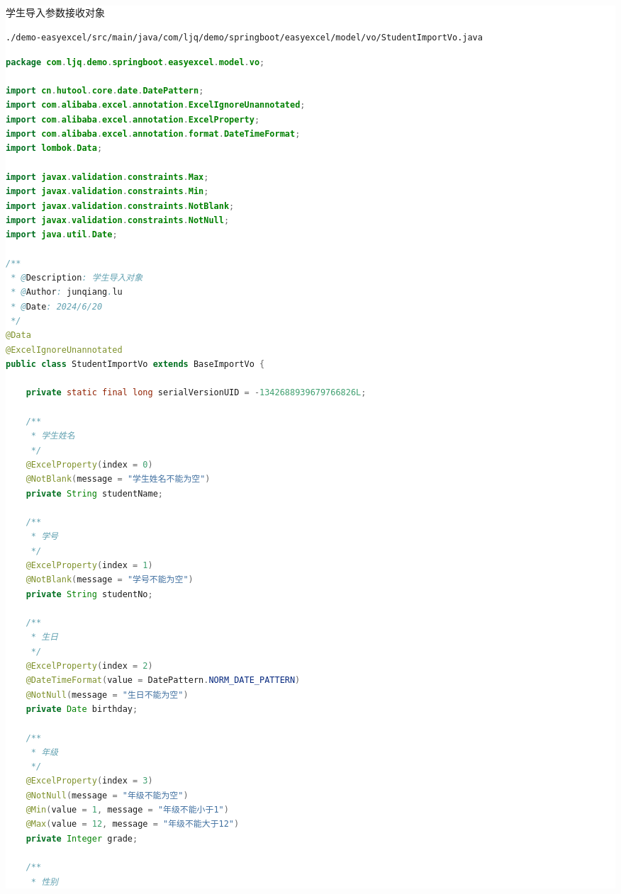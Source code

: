 学生导入参数接收对象

```
./demo-easyexcel/src/main/java/com/ljq/demo/springboot/easyexcel/model/vo/StudentImportVo.java
```

```java
package com.ljq.demo.springboot.easyexcel.model.vo;

import cn.hutool.core.date.DatePattern;
import com.alibaba.excel.annotation.ExcelIgnoreUnannotated;
import com.alibaba.excel.annotation.ExcelProperty;
import com.alibaba.excel.annotation.format.DateTimeFormat;
import lombok.Data;

import javax.validation.constraints.Max;
import javax.validation.constraints.Min;
import javax.validation.constraints.NotBlank;
import javax.validation.constraints.NotNull;
import java.util.Date;

/**
 * @Description: 学生导入对象
 * @Author: junqiang.lu
 * @Date: 2024/6/20
 */
@Data
@ExcelIgnoreUnannotated
public class StudentImportVo extends BaseImportVo {

    private static final long serialVersionUID = -1342688939679766826L;

    /**
     * 学生姓名
     */
    @ExcelProperty(index = 0)
    @NotBlank(message = "学生姓名不能为空")
    private String studentName;

    /**
     * 学号
     */
    @ExcelProperty(index = 1)
    @NotBlank(message = "学号不能为空")
    private String studentNo;

    /**
     * 生日
     */
    @ExcelProperty(index = 2)
    @DateTimeFormat(value = DatePattern.NORM_DATE_PATTERN)
    @NotNull(message = "生日不能为空")
    private Date birthday;

    /**
     * 年级
     */
    @ExcelProperty(index = 3)
    @NotNull(message = "年级不能为空")
    @Min(value = 1, message = "年级不能小于1")
    @Max(value = 12, message = "年级不能大于12")
    private Integer grade;

    /**
     * 性别
```